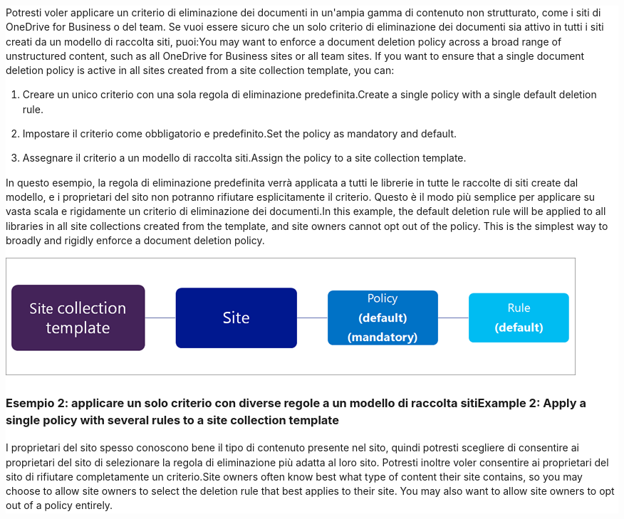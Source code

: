 <span data-ttu-id="3f6a3-p108">Potresti voler applicare un criterio di eliminazione dei documenti in un'ampia gamma di contenuto non strutturato, come i siti di OneDrive for Business o del team. Se vuoi essere sicuro che un solo criterio di eliminazione dei documenti sia attivo in tutti i siti creati da un modello di raccolta siti, puoi:</span><span class="sxs-lookup"><span data-stu-id="3f6a3-p108">You may want to enforce a document deletion policy across a broad range of unstructured content, such as all OneDrive for Business sites or all team sites. If you want to ensure that a single document deletion policy is active in all sites created from a site collection template, you can:</span></span>
  
1. <span data-ttu-id="3f6a3-132">Creare un unico criterio con una sola regola di eliminazione predefinita.</span><span class="sxs-lookup"><span data-stu-id="3f6a3-132">Create a single policy with a single default deletion rule.</span></span>
    
2. <span data-ttu-id="3f6a3-133">Impostare il criterio come obbligatorio e predefinito.</span><span class="sxs-lookup"><span data-stu-id="3f6a3-133">Set the policy as mandatory and default.</span></span>
    
3. <span data-ttu-id="3f6a3-134">Assegnare il criterio a un modello di raccolta siti.</span><span class="sxs-lookup"><span data-stu-id="3f6a3-134">Assign the policy to a site collection template.</span></span>
    
<span data-ttu-id="3f6a3-p109">In questo esempio, la regola di eliminazione predefinita verrà applicata a tutti le librerie in tutte le raccolte di siti create dal modello, e i proprietari del sito non potranno rifiutare esplicitamente il criterio. Questo è il modo più semplice per applicare su vasta scala e rigidamente un criterio di eliminazione dei documenti.</span><span class="sxs-lookup"><span data-stu-id="3f6a3-p109">In this example, the default deletion rule will be applied to all libraries in all site collections created from the template, and site owners cannot opt out of the policy. This is the simplest way to broadly and rigidly enforce a document deletion policy.</span></span>
  
![Diagramma con un solo criterio obbligatorio](media/IP-Example-1-doc-deletion-policies.png)
  
### <a name="example-2-apply-a-single-policy-with-several-rules-to-a-site-collection-template"></a><span data-ttu-id="3f6a3-138">Esempio 2: applicare un solo criterio con diverse regole a un modello di raccolta siti</span><span class="sxs-lookup"><span data-stu-id="3f6a3-138">Example 2: Apply a single policy with several rules to a site collection template</span></span>

<span data-ttu-id="3f6a3-p110">I proprietari del sito spesso conoscono bene il tipo di contenuto presente nel sito, quindi potresti scegliere di consentire ai proprietari del sito di selezionare la regola di eliminazione più adatta al loro sito. Potresti inoltre voler consentire ai proprietari del sito di rifiutare completamente un criterio.</span><span class="sxs-lookup"><span data-stu-id="3f6a3-p110">Site owners often know best what type of content their site contains, so you may choose to allow site owners to select the deletion rule that best applies to their site. You may also want to allow site owners to opt out of a policy entirely.</span></span>
  
